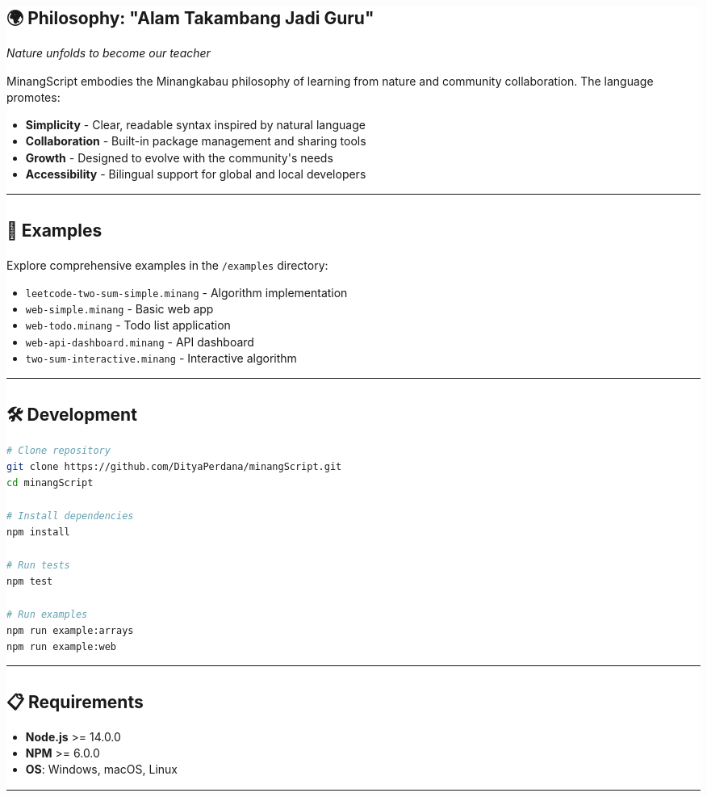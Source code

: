 
## 🌍 Philosophy: "Alam Takambang Jadi Guru"

*Nature unfolds to become our teacher*

MinangScript embodies the Minangkabau philosophy of learning from nature and community collaboration. The language promotes:

- **Simplicity** - Clear, readable syntax inspired by natural language
- **Collaboration** - Built-in package management and sharing tools
- **Growth** - Designed to evolve with the community's needs
- **Accessibility** - Bilingual support for global and local developers

---

## 📖 Examples

Explore comprehensive examples in the `/examples` directory:

- `leetcode-two-sum-simple.minang` - Algorithm implementation
- `web-simple.minang` - Basic web app
- `web-todo.minang` - Todo list application  
- `web-api-dashboard.minang` - API dashboard
- `two-sum-interactive.minang` - Interactive algorithm

---

## 🛠️ Development

```bash
# Clone repository
git clone https://github.com/DityaPerdana/minangScript.git
cd minangScript

# Install dependencies
npm install

# Run tests
npm test

# Run examples
npm run example:arrays
npm run example:web
```

---

## 📋 Requirements

- **Node.js** >= 14.0.0
- **NPM** >= 6.0.0
- **OS**: Windows, macOS, Linux

---